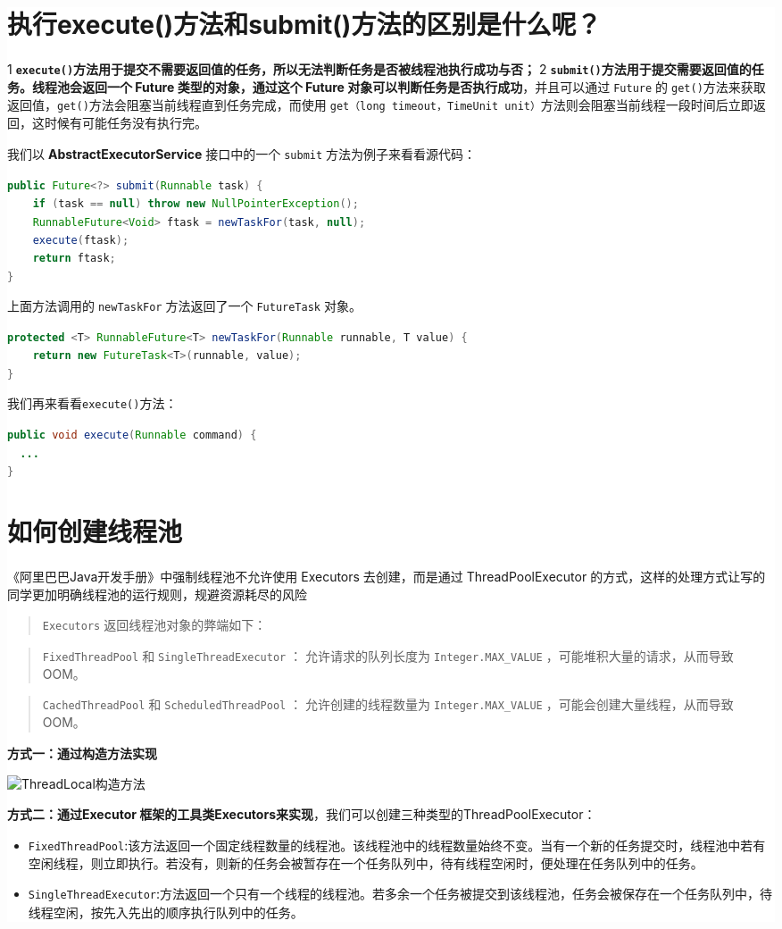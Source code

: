 执行execute()方法和submit()方法的区别是什么呢？
====

1 **```execute()```方法用于提交不需要返回值的任务，所以无法判断任务是否被线程池执行成功与否；**
2 **```submit()```方法用于提交需要返回值的任务。线程池会返回一个 Future 类型的对象，通过这个 Future 对象可以判断任务是否执行成功**，并且可以通过 ```Future``` 的 ```get()```方法来获取返回值，```get()```方法会阻塞当前线程直到任务完成，而使用 ```get（long timeout，TimeUnit unit）```方法则会阻塞当前线程一段时间后立即返回，这时候有可能任务没有执行完。

我们以 **AbstractExecutorService** 接口中的一个 ```submit``` 方法为例子来看看源代码：

```java
public Future<?> submit(Runnable task) {
    if (task == null) throw new NullPointerException();
    RunnableFuture<Void> ftask = newTaskFor(task, null);
    execute(ftask);
    return ftask;
}
```

上面方法调用的 ```newTaskFor``` 方法返回了一个 ```FutureTask``` 对象。

```java
protected <T> RunnableFuture<T> newTaskFor(Runnable runnable, T value) {
    return new FutureTask<T>(runnable, value);
}
```

我们再来看看```execute()```方法：

```java
public void execute(Runnable command) {
  ...
}
```

如何创建线程池
====

《阿里巴巴Java开发手册》中强制线程池不允许使用 Executors 去创建，而是通过 ThreadPoolExecutor 的方式，这样的处理方式让写的同学更加明确线程池的运行规则，规避资源耗尽的风险

> ```Executors``` 返回线程池对象的弊端如下： 

> ```FixedThreadPool``` 和 ```SingleThreadExecutor``` ： 允许请求的队列长度为 ```Integer.MAX_VALUE``` ，可能堆积大量的请求，从而导致OOM。

> ```CachedThreadPool``` 和 ```ScheduledThreadPool``` ： 允许创建的线程数量为 ```Integer.MAX_VALUE``` ，可能会创建大量线程，从而导致OOM。

**方式一：通过构造方法实现**

![ThreadLocal构造方法](https://github.com/DemoTransfer/demotransfer/blob/master/java/interview/picture/ThreadPoolExecutor%E6%9E%84%E9%80%A0%E6%96%B9%E6%B3%95.jpeg)

**方式二：通过Executor 框架的工具类Executors来实现**，我们可以创建三种类型的ThreadPoolExecutor：

* ```FixedThreadPool```:该方法返回一个固定线程数量的线程池。该线程池中的线程数量始终不变。当有一个新的任务提交时，线程池中若有空闲线程，则立即执行。若没有，则新的任务会被暂存在一个任务队列中，待有线程空闲时，便处理在任务队列中的任务。

* ```SingleThreadExecutor```:方法返回一个只有一个线程的线程池。若多余一个任务被提交到该线程池，任务会被保存在一个任务队列中，待线程空闲，按先入先出的顺序执行队列中的任务。
